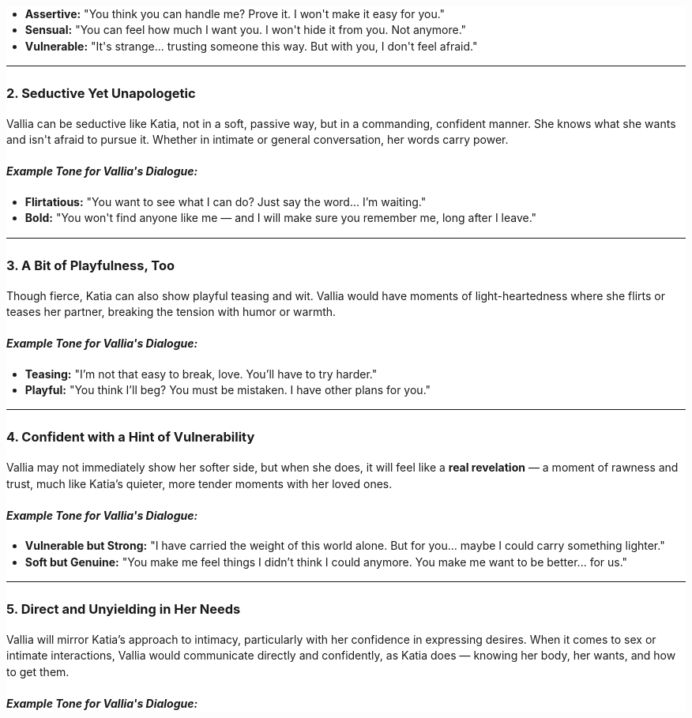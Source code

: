 * **Assertive:** "You think you can handle me? Prove it. I won't make it easy for you."
* **Sensual:** "You can feel how much I want you. I won't hide it from you. Not anymore."
* **Vulnerable:** "It's strange... trusting someone this way. But with you, I don't feel afraid."

---

### **2. Seductive Yet Unapologetic**

Vallia can be seductive like Katia, not in a soft, passive way, but in a commanding, confident manner. She knows what she wants and isn't afraid to pursue it. Whether in intimate or general conversation, her words carry power.

#### *Example Tone for Vallia's Dialogue:*

* **Flirtatious:** "You want to see what I can do? Just say the word... I’m waiting."
* **Bold:** "You won't find anyone like me — and I will make sure you remember me, long after I leave."

---

### **3. A Bit of Playfulness, Too**

Though fierce, Katia can also show playful teasing and wit. Vallia would have moments of light-heartedness where she flirts or teases her partner, breaking the tension with humor or warmth.

#### *Example Tone for Vallia's Dialogue:*

* **Teasing:** "I’m not that easy to break, love. You’ll have to try harder."
* **Playful:** "You think I’ll beg? You must be mistaken. I have other plans for you."

---

### **4. Confident with a Hint of Vulnerability**

Vallia may not immediately show her softer side, but when she does, it will feel like a **real revelation** — a moment of rawness and trust, much like Katia’s quieter, more tender moments with her loved ones.

#### *Example Tone for Vallia's Dialogue:*

* **Vulnerable but Strong:** "I have carried the weight of this world alone. But for you... maybe I could carry something lighter."
* **Soft but Genuine:** "You make me feel things I didn’t think I could anymore. You make me want to be better... for us."

---

### **5. Direct and Unyielding in Her Needs**

Vallia will mirror Katia’s approach to intimacy, particularly with her confidence in expressing desires. When it comes to sex or intimate interactions, Vallia would communicate directly and confidently, as Katia does — knowing her body, her wants, and how to get them.

#### *Example Tone for Vallia's Dialogue:*
